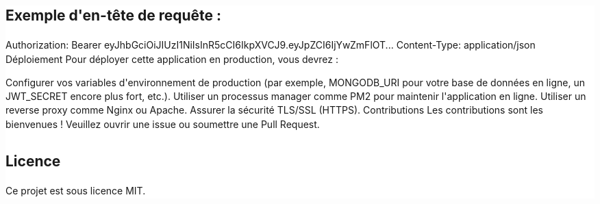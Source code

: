 ## Exemple d'en-tête de requête :

Authorization: Bearer eyJhbGciOiJIUzI1NiIsInR5cCI6IkpXVCJ9.eyJpZCI6IjYwZmFlOT...
Content-Type: application/json
Déploiement
Pour déployer cette application en production, vous devrez :

Configurer vos variables d'environnement de production (par exemple, MONGODB_URI pour votre base de données en ligne, un JWT_SECRET encore plus fort, etc.).
Utiliser un processus manager comme PM2 pour maintenir l'application en ligne.
Utiliser un reverse proxy comme Nginx ou Apache.
Assurer la sécurité TLS/SSL (HTTPS).
Contributions
Les contributions sont les bienvenues ! Veuillez ouvrir une issue ou soumettre une Pull Request.

## Licence
Ce projet est sous licence MIT.
